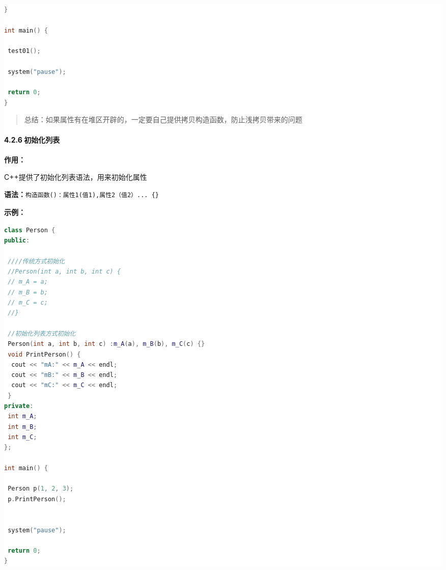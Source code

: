 ```C++
}

int main() {

 test01();

 system("pause");

 return 0;
}
```

> 总结：如果属性有在堆区开辟的，一定要自己提供拷贝构造函数，防止浅拷贝带来的问题

#### 4.2.6 初始化列表

**作用：**

C++提供了初始化列表语法，用来初始化属性

**语法：**`构造函数()：属性1(值1),属性2（值2）... {}`

**示例：**

```C++
class Person {
public:

 ////传统方式初始化
 //Person(int a, int b, int c) {
 // m_A = a;
 // m_B = b;
 // m_C = c;
 //}

 //初始化列表方式初始化
 Person(int a, int b, int c) :m_A(a), m_B(b), m_C(c) {}
 void PrintPerson() {
  cout << "mA:" << m_A << endl;
  cout << "mB:" << m_B << endl;
  cout << "mC:" << m_C << endl;
 }
private:
 int m_A;
 int m_B;
 int m_C;
};

int main() {

 Person p(1, 2, 3);
 p.PrintPerson();


 system("pause");

 return 0;
}
```

